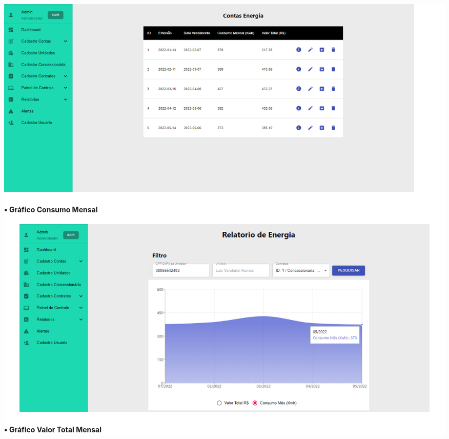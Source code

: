  <img src="./midias/dor/wireframes/relatorio_energia/relatorio_contas_energia.png" width="800">
</div>
<h4> • Gráfico Consumo Mensal</h4>
<div align="center">
  <img src="./midias/dor/wireframes/relatorio_energia/grafico_consumo_mes_energia.png" width="800">
</div>
<h4> • Gráfico Valor Total Mensal</h4>
<div align="center">